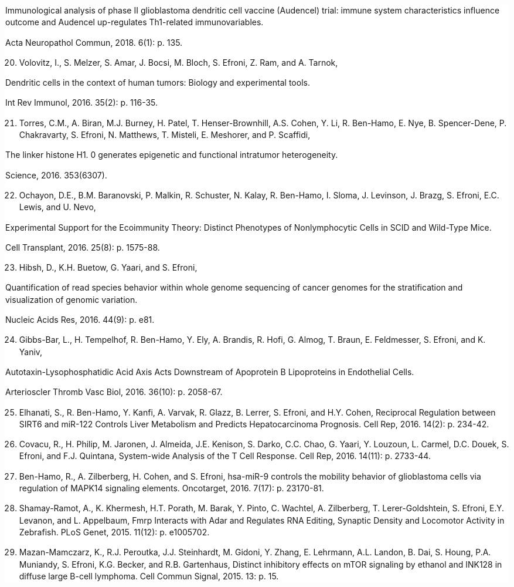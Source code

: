 Immunological analysis of phase II glioblastoma dendritic cell vaccine (Audencel) trial: immune system characteristics influence outcome and Audencel up-regulates Th1-related immunovariables. 

Acta Neuropathol Commun, 2018. 6(1): p. 135.

20) Volovitz, I., S. Melzer, S. Amar, J. Bocsi, M. Bloch, S. Efroni, Z. Ram, and A. Tarnok,

 Dendritic cells in the context of human tumors: Biology and experimental tools. 

Int Rev Immunol, 2016. 35(2): p. 116-35.

21) Torres, C.M., A. Biran, M.J. Burney, H. Patel, T. Henser-Brownhill, A.S. Cohen, Y. Li, R. Ben-Hamo, E. Nye, B. Spencer-Dene, P. Chakravarty, S. Efroni, N. Matthews, T. Misteli, E. Meshorer, and P. Scaffidi, 

The linker histone H1. 0 generates epigenetic and functional intratumor heterogeneity. 

Science, 2016. 353(6307).

22) Ochayon, D.E., B.M. Baranovski, P. Malkin, R. Schuster, N. Kalay, R. Ben-Hamo, I. Sloma, J. Levinson, J. Brazg, S. Efroni, E.C. Lewis, and U. Nevo, 

Experimental Support for the Ecoimmunity Theory: Distinct Phenotypes of Nonlymphocytic Cells in SCID and Wild-Type Mice. 

Cell Transplant, 2016. 25(8): p. 1575-88.

23) Hibsh, D., K.H. Buetow, G. Yaari, and S. Efroni, 

Quantification of read species behavior within whole genome sequencing of cancer genomes for the stratification and visualization of genomic variation.

 Nucleic Acids Res, 2016. 44(9): p. e81.

24) Gibbs-Bar, L., H. Tempelhof, R. Ben-Hamo, Y. Ely, A. Brandis, R. Hofi, G. Almog, T. Braun, E. Feldmesser, S. Efroni, and K. Yaniv, 

Autotaxin-Lysophosphatidic Acid Axis Acts Downstream of Apoprotein B Lipoproteins in Endothelial Cells. 

Arterioscler Thromb Vasc Biol, 2016. 36(10): p. 2058-67.

25) Elhanati, S., R. Ben-Hamo, Y. Kanfi, A. Varvak, R. Glazz, B. Lerrer, S. Efroni, and H.Y. Cohen, Reciprocal Regulation between SIRT6 and miR-122 Controls Liver Metabolism and Predicts Hepatocarcinoma Prognosis. Cell Rep, 2016. 14(2): p. 234-42.

26) Covacu, R., H. Philip, M. Jaronen, J. Almeida, J.E. Kenison, S. Darko, C.C. Chao, G. Yaari, Y. Louzoun, L. Carmel, D.C. Douek, S. Efroni, and F.J. Quintana, System-wide Analysis of the T Cell Response. Cell Rep, 2016. 14(11): p. 2733-44.

27) Ben-Hamo, R., A. Zilberberg, H. Cohen, and S. Efroni, hsa-miR-9 controls the mobility behavior of glioblastoma cells via regulation of MAPK14 signaling elements. Oncotarget, 2016. 7(17): p. 23170-81. 

28) Shamay-Ramot, A., K. Khermesh, H.T. Porath, M. Barak, Y. Pinto, C. Wachtel, A. Zilberberg, T. Lerer-Goldshtein, S. Efroni, E.Y. Levanon, and L. Appelbaum, Fmrp Interacts with Adar and Regulates RNA Editing, Synaptic Density and Locomotor Activity in Zebrafish. PLoS Genet, 2015. 11(12): p. e1005702.

29) Mazan-Mamczarz, K., R.J. Peroutka, J.J. Steinhardt, M. Gidoni, Y. Zhang, E. Lehrmann, A.L. Landon, B. Dai, S. Houng, P.A. Muniandy, S. Efroni, K.G. Becker, and R.B. Gartenhaus, Distinct inhibitory effects on mTOR signaling by ethanol and INK128 in diffuse large B-cell lymphoma. Cell Commun Signal, 2015. 13: p. 15.
